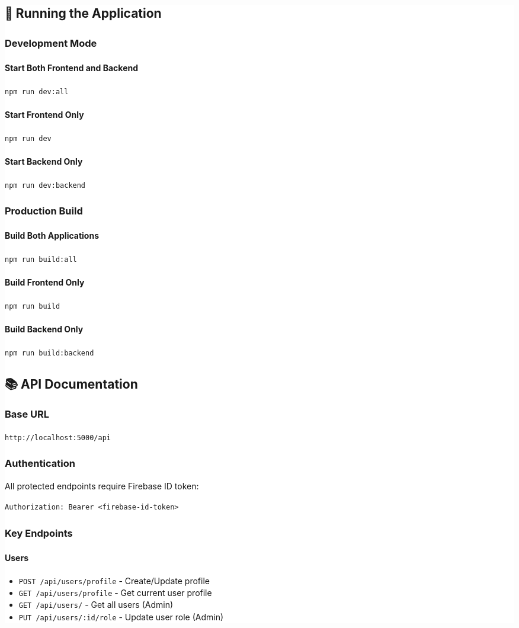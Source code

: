 ## 🚀 Running the Application

### Development Mode

#### Start Both Frontend and Backend
```bash
npm run dev:all
```

#### Start Frontend Only
```bash
npm run dev
```

#### Start Backend Only
```bash
npm run dev:backend
```

### Production Build

#### Build Both Applications
```bash
npm run build:all
```

#### Build Frontend Only
```bash
npm run build
```

#### Build Backend Only
```bash
npm run build:backend
```

## 📚 API Documentation

### Base URL
```
http://localhost:5000/api
```

### Authentication
All protected endpoints require Firebase ID token:
```
Authorization: Bearer <firebase-id-token>
```

### Key Endpoints

#### Users
- `POST /api/users/profile` - Create/Update profile
- `GET /api/users/profile` - Get current user profile
- `GET /api/users/` - Get all users (Admin)
- `PUT /api/users/:id/role` - Update user role (Admin)
